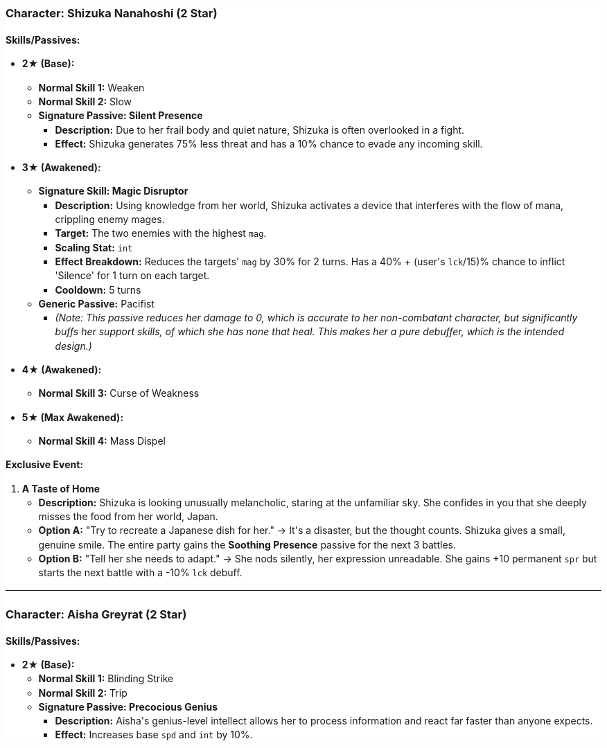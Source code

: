 ### **Character: Shizuka Nanahoshi (2 Star)**

**Skills/Passives:**

*   **2★ (Base):**
    *   **Normal Skill 1:** Weaken
    *   **Normal Skill 2:** Slow
    *   **Signature Passive: Silent Presence**
        *   **Description:** Due to her frail body and quiet nature, Shizuka is often overlooked in a fight.
        *   **Effect:** Shizuka generates 75% less threat and has a 10% chance to evade any incoming skill.

*   **3★ (Awakened):**
    *   **Signature Skill: Magic Disruptor**
        *   **Description:** Using knowledge from her world, Shizuka activates a device that interferes with the flow of mana, crippling enemy mages.
        *   **Target:** The two enemies with the highest `mag`.
        *   **Scaling Stat:** `int`
        *   **Effect Breakdown:** Reduces the targets' `mag` by 30% for 2 turns. Has a 40% + (user's `lck`/15)% chance to inflict 'Silence' for 1 turn on each target.
        *   **Cooldown:** 5 turns
    *   **Generic Passive:** Pacifist
        *   *(Note: This passive reduces her damage to 0, which is accurate to her non-combatant character, but significantly buffs her support skills, of which she has none that heal. This makes her a pure debuffer, which is the intended design.)*

*   **4★ (Awakened):**
    *   **Normal Skill 3:** Curse of Weakness

*   **5★ (Max Awakened):**
    *   **Normal Skill 4:** Mass Dispel

**Exclusive Event:**

1.  **A Taste of Home**
    *   **Description:** Shizuka is looking unusually melancholic, staring at the unfamiliar sky. She confides in you that she deeply misses the food from her world, Japan.
    *   **Option A:** "Try to recreate a Japanese dish for her." -> It's a disaster, but the thought counts. Shizuka gives a small, genuine smile. The entire party gains the **Soothing Presence** passive for the next 3 battles.
    *   **Option B:** "Tell her she needs to adapt." -> She nods silently, her expression unreadable. She gains +10 permanent `spr` but starts the next battle with a -10% `lck` debuff.

---
### **Character: Aisha Greyrat (2 Star)**

**Skills/Passives:**

*   **2★ (Base):**
    *   **Normal Skill 1:** Blinding Strike
    *   **Normal Skill 2:** Trip
    *   **Signature Passive: Precocious Genius**
        *   **Description:** Aisha's genius-level intellect allows her to process information and react far faster than anyone expects.
        *   **Effect:** Increases base `spd` and `int` by 10%.
